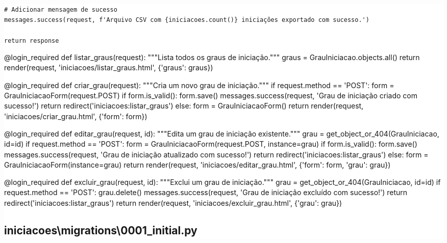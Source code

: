     # Adicionar mensagem de sucesso
    messages.success(request, f'Arquivo CSV com {iniciacoes.count()} iniciações exportado com sucesso.')
    
    return response

@login_required
def listar_graus(request):
    """Lista todos os graus de iniciação."""
    graus = GrauIniciacao.objects.all()
    return render(request, 'iniciacoes/listar_graus.html', {'graus': graus})

@login_required
def criar_grau(request):
    """Cria um novo grau de iniciação."""
    if request.method == 'POST':
        form = GrauIniciacaoForm(request.POST)
        if form.is_valid():
            form.save()
            messages.success(request, 'Grau de iniciação criado com sucesso!')
            return redirect('iniciacoes:listar_graus')
    else:
        form = GrauIniciacaoForm()
    return render(request, 'iniciacoes/criar_grau.html', {'form': form})

@login_required
def editar_grau(request, id):
    """Edita um grau de iniciação existente."""
    grau = get_object_or_404(GrauIniciacao, id=id)
    if request.method == 'POST':
        form = GrauIniciacaoForm(request.POST, instance=grau)
        if form.is_valid():
            form.save()
            messages.success(request, 'Grau de iniciação atualizado com sucesso!')
            return redirect('iniciacoes:listar_graus')
    else:
        form = GrauIniciacaoForm(instance=grau)
    return render(request, 'iniciacoes/editar_grau.html', {'form': form, 'grau': grau})

@login_required
def excluir_grau(request, id):
    """Exclui um grau de iniciação."""
    grau = get_object_or_404(GrauIniciacao, id=id)
    if request.method == 'POST':
        grau.delete()
        messages.success(request, 'Grau de iniciação excluído com sucesso!')
        return redirect('iniciacoes:listar_graus')
    return render(request, 'iniciacoes/excluir_grau.html', {'grau': grau})





## iniciacoes\migrations\0001_initial.py
